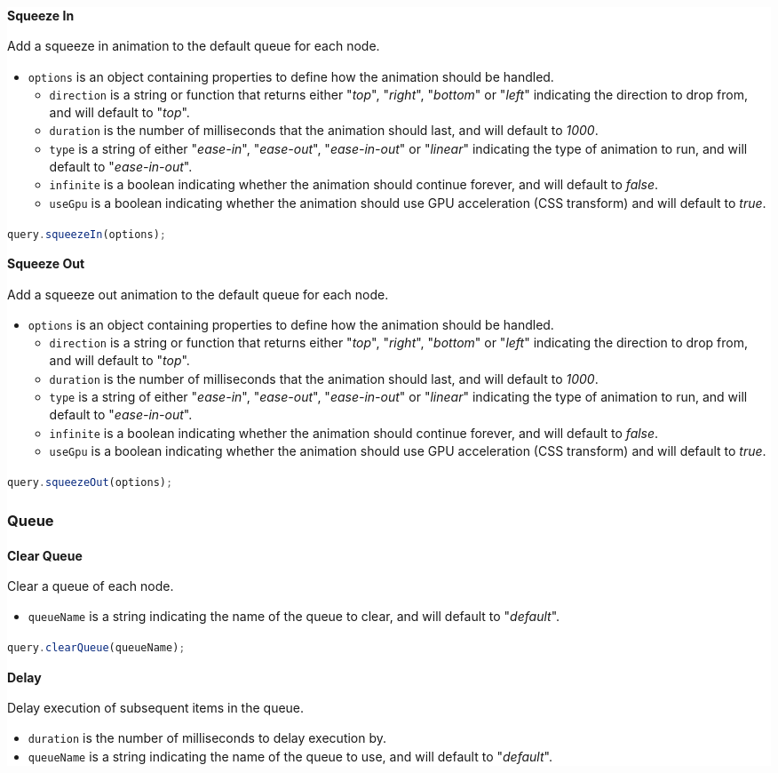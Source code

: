 **Squeeze In**

Add a squeeze in animation to the default queue for each node.

- `options` is an object containing properties to define how the animation should be handled.
    - `direction` is a string or function that returns either "*top*", "*right*", "*bottom*" or "*left*" indicating the direction to drop from, and will default to "*top*".
    - `duration` is the number of milliseconds that the animation should last, and will default to *1000*.
    - `type` is a string of either "*ease-in*", "*ease-out*", "*ease-in-out*" or "*linear*" indicating the type of animation to run, and will default to "*ease-in-out*".
    - `infinite` is a boolean indicating whether the animation should continue forever, and will default to *false*.
    - `useGpu` is a boolean indicating whether the animation should use GPU acceleration (CSS transform) and will default to *true*.

```javascript
query.squeezeIn(options);
```

**Squeeze Out**

Add a squeeze out animation to the default queue for each node.

- `options` is an object containing properties to define how the animation should be handled.
    - `direction` is a string or function that returns either "*top*", "*right*", "*bottom*" or "*left*" indicating the direction to drop from, and will default to "*top*".
    - `duration` is the number of milliseconds that the animation should last, and will default to *1000*.
    - `type` is a string of either "*ease-in*", "*ease-out*", "*ease-in-out*" or "*linear*" indicating the type of animation to run, and will default to "*ease-in-out*".
    - `infinite` is a boolean indicating whether the animation should continue forever, and will default to *false*.
    - `useGpu` is a boolean indicating whether the animation should use GPU acceleration (CSS transform) and will default to *true*.

```javascript
query.squeezeOut(options);
```

### Queue

**Clear Queue**

Clear a queue of each node.

- `queueName` is a string indicating the name of the queue to clear, and will default to "*default*".

```javascript
query.clearQueue(queueName);
```

**Delay**

Delay execution of subsequent items in the queue.

- `duration` is the number of milliseconds to delay execution by.
- `queueName` is a string indicating the name of the queue to use, and will default to "*default*".
